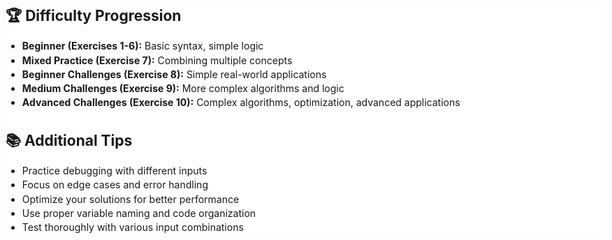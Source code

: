 
## 🏆 Difficulty Progression

- **Beginner (Exercises 1-6):** Basic syntax, simple logic
- **Mixed Practice (Exercise 7):** Combining multiple concepts  
- **Beginner Challenges (Exercise 8):** Simple real-world applications
- **Medium Challenges (Exercise 9):** More complex algorithms and logic
- **Advanced Challenges (Exercise 10):** Complex algorithms, optimization, advanced applications

## 📚 Additional Tips

- Practice debugging with different inputs
- Focus on edge cases and error handling
- Optimize your solutions for better performance
- Use proper variable naming and code organization
- Test thoroughly with various input combinations

